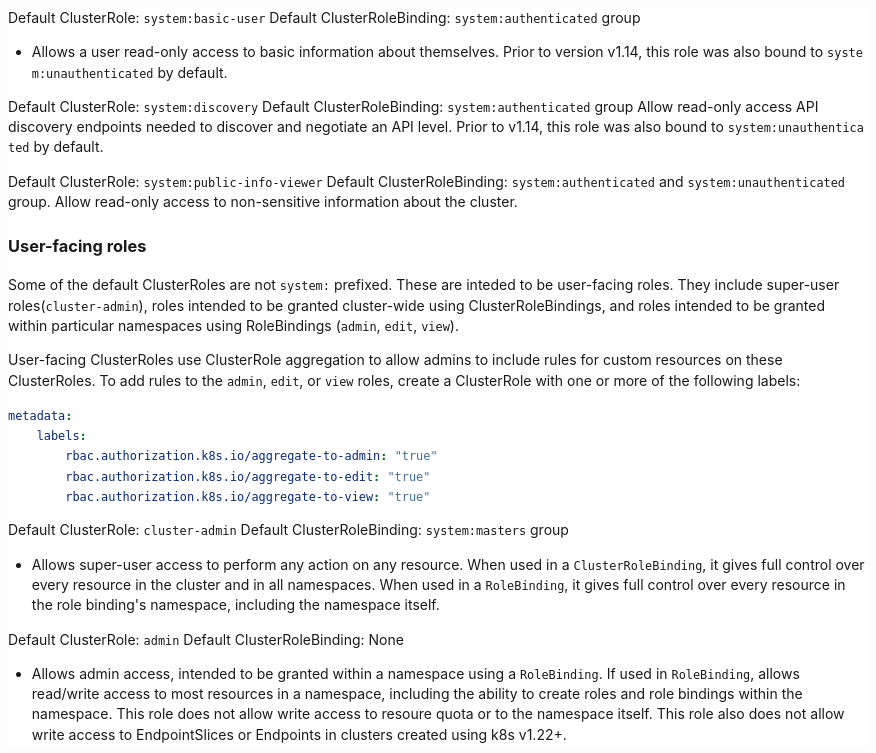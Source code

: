 Default ClusterRole: `system:basic-user`
Default ClusterRoleBinding: `system:authenticated` group
- Allows a user read-only access to basic information about themselves. Prior to
  version v1.14, this role was also bound to `system:unauthenticated` by
  default.

Default ClusterRole: `system:discovery`
Default ClusterRoleBinding: `system:authenticated` group
Allow read-only access API discovery endpoints needed to discover and negotiate
an API level. Prior to v1.14, this role was also bound to
`system:unauthenticated` by default.

Default ClusterRole: `system:public-info-viewer`
Default ClusterRoleBinding: `system:authenticated` and `system:unauthenticated`
group.
Allow read-only access to non-sensitive information about the cluster.

### User-facing roles

Some of the default ClusterRoles are not `system:` prefixed. These are inteded
to be user-facing roles. They include super-user roles(`cluster-admin`), roles
intended to be granted cluster-wide using ClusterRoleBindings, and roles
intended to be granted within particular namespaces using RoleBindings (`admin`,
`edit`, `view`).

User-facing ClusterRoles use ClusterRole aggregation to allow admins to include
rules for custom resources on these ClusterRoles. To add rules to the `admin`,
`edit`, or `view` roles, create a ClusterRole with one or more of the following
labels:

```yaml
metadata:
    labels:
        rbac.authorization.k8s.io/aggregate-to-admin: "true"
        rbac.authorization.k8s.io/aggregate-to-edit: "true"
        rbac.authorization.k8s.io/aggregate-to-view: "true"
```

Default ClusterRole: `cluster-admin`
Default ClusterRoleBinding: `system:masters` group
- Allows super-user access to perform any action on any resource. When used in a
  `ClusterRoleBinding`, it gives full control over every resource in the cluster
  and in all namespaces. When used in a `RoleBinding`, it gives full control
  over every resource in the role binding's namespace, including the namespace
  itself.

Default ClusterRole: `admin`
Default ClusterRoleBinding: None
- Allows admin access, intended to be granted within a namespace using a
  `RoleBinding`. If used in `RoleBinding`, allows read/write access to most
  resources in a namespace, including the ability to create roles and role
  bindings within the namespace. This role does not allow write access to
  resoure quota or to the namespace itself. This role also does not allow write
  access to EndpointSlices or Endpoints in clusters created using k8s v1.22+.
